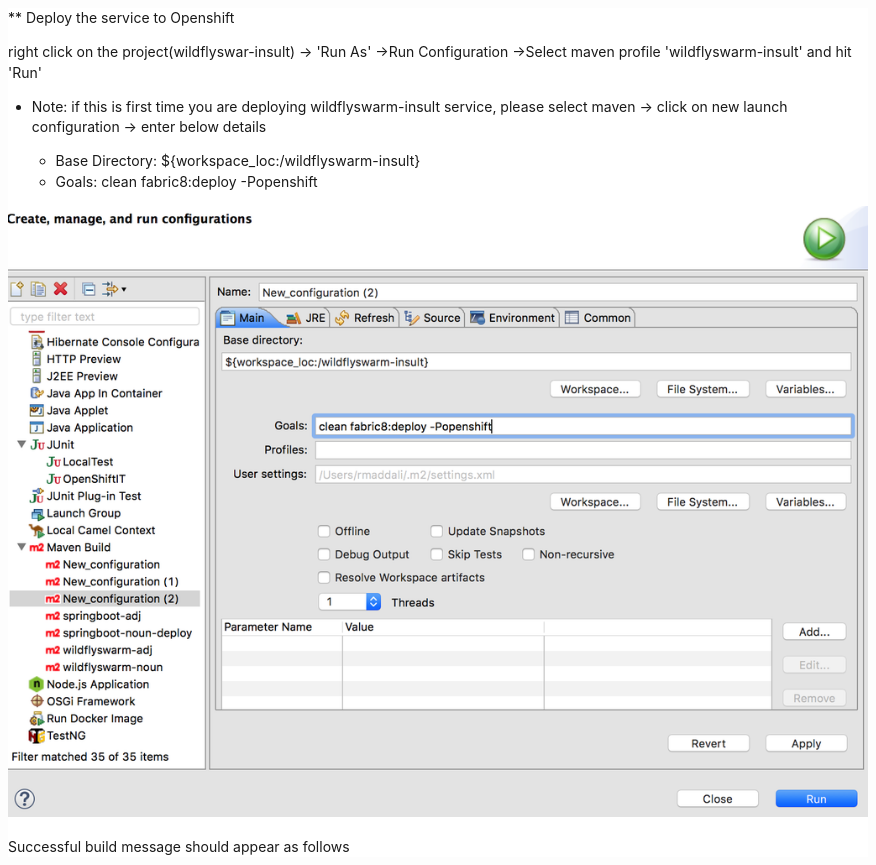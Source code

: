 ** Deploy the service to Openshift

right click on the project(wildflyswar-insult) -> 'Run As' ->Run Configuration ->Select maven profile 'wildflyswarm-insult' and hit 'Run'

* Note: if this is first time you are deploying wildflyswarm-insult service, please select maven -> click on new launch configuration -> enter below details
  
  	* Base Directory: ${workspace_loc:/wildflyswarm-insult}
	* Goals: clean fabric8:deploy -Popenshift
  
  
![](./images/38.WildflySwarm.png)





Successful build message should appear as follows
